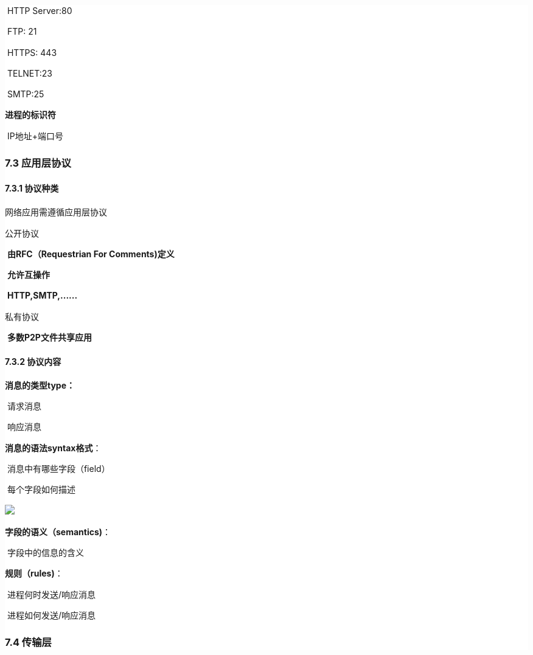 ​	HTTP Server:80

​	FTP: 21

​	HTTPS: 443

​	TELNET:23

​	SMTP:25

**进程的标识符**

​	IP地址+端口号



### 7.3 应用层协议

#### 7.3.1 协议种类

网络应用需遵循应用层协议

公开协议

​	**由RFC（Requestrian For Comments)定义**

​	**允许互操作**

​	**HTTP,SMTP,......**

私有协议

​	**多数P2P文件共享应用**



#### 7.3.2 协议内容

**消息的类型type：**

​	请求消息

​	响应消息

**消息的语法syntax格式**：

​	消息中有哪些字段（field）

​	每个字段如何描述

![](D:\项目\markdown\计算机网络\HTTP请求消息的格式.png)

**字段的语义（semantics)**：

​	字段中的信息的含义

**规则（rules)**：

​	进程何时发送/响应消息

​	进程如何发送/响应消息



### 7.4 传输层 
